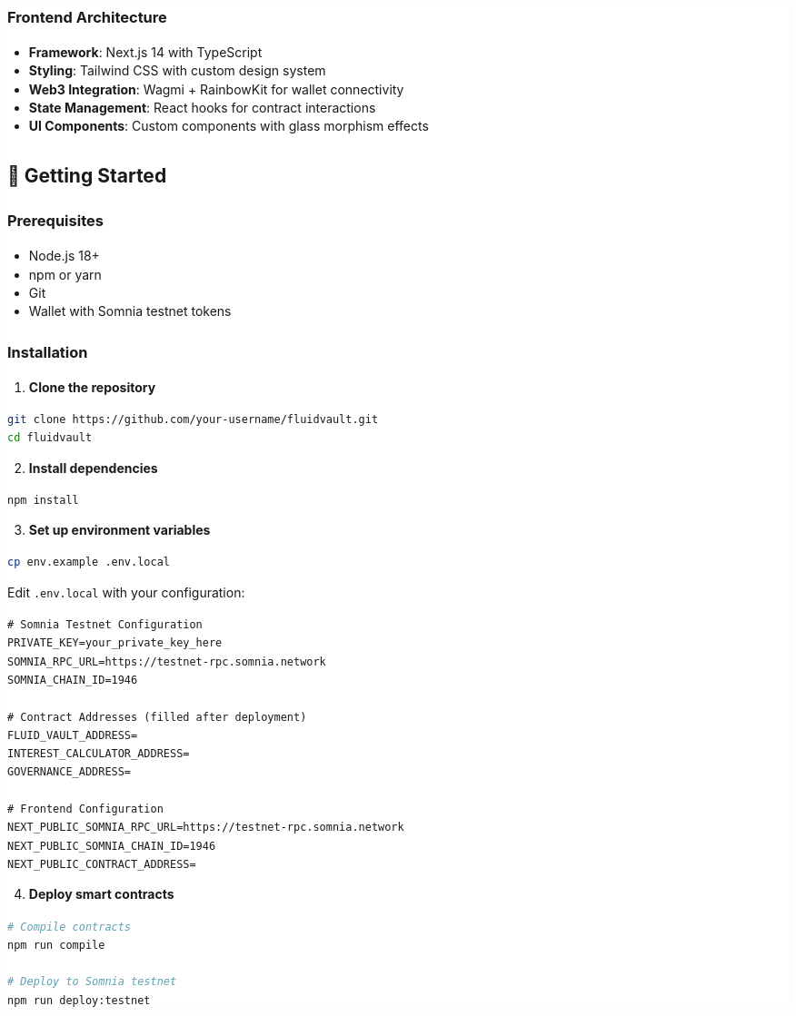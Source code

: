 ### Frontend Architecture

- **Framework**: Next.js 14 with TypeScript
- **Styling**: Tailwind CSS with custom design system
- **Web3 Integration**: Wagmi + RainbowKit for wallet connectivity
- **State Management**: React hooks for contract interactions
- **UI Components**: Custom components with glass morphism effects

## 🚀 Getting Started

### Prerequisites

- Node.js 18+ 
- npm or yarn
- Git
- Wallet with Somnia testnet tokens

### Installation

1. **Clone the repository**
```bash
git clone https://github.com/your-username/fluidvault.git
cd fluidvault
```

2. **Install dependencies**
```bash
npm install
```

3. **Set up environment variables**
```bash
cp env.example .env.local
```

Edit `.env.local` with your configuration:
```env
# Somnia Testnet Configuration
PRIVATE_KEY=your_private_key_here
SOMNIA_RPC_URL=https://testnet-rpc.somnia.network
SOMNIA_CHAIN_ID=1946

# Contract Addresses (filled after deployment)
FLUID_VAULT_ADDRESS=
INTEREST_CALCULATOR_ADDRESS=
GOVERNANCE_ADDRESS=

# Frontend Configuration
NEXT_PUBLIC_SOMNIA_RPC_URL=https://testnet-rpc.somnia.network
NEXT_PUBLIC_SOMNIA_CHAIN_ID=1946
NEXT_PUBLIC_CONTRACT_ADDRESS=
```

4. **Deploy smart contracts**
```bash
# Compile contracts
npm run compile

# Deploy to Somnia testnet
npm run deploy:testnet
```

